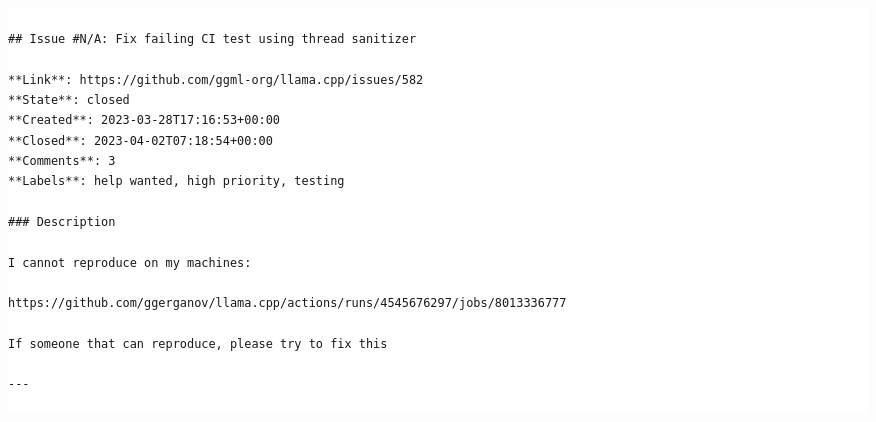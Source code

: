 ```

## Issue #N/A: Fix failing CI test using thread sanitizer

**Link**: https://github.com/ggml-org/llama.cpp/issues/582
**State**: closed
**Created**: 2023-03-28T17:16:53+00:00
**Closed**: 2023-04-02T07:18:54+00:00
**Comments**: 3
**Labels**: help wanted, high priority, testing

### Description

I cannot reproduce on my machines:

https://github.com/ggerganov/llama.cpp/actions/runs/4545676297/jobs/8013336777

If someone that can reproduce, please try to fix this

---

